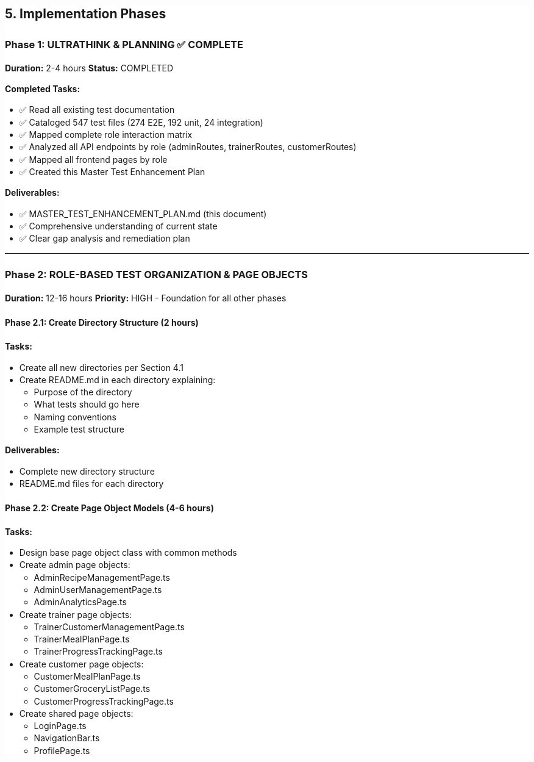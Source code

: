 ## 5. Implementation Phases

### Phase 1: ULTRATHINK & PLANNING ✅ COMPLETE
**Duration:** 2-4 hours
**Status:** COMPLETED

**Completed Tasks:**
- ✅ Read all existing test documentation
- ✅ Cataloged 547 test files (274 E2E, 192 unit, 24 integration)
- ✅ Mapped complete role interaction matrix
- ✅ Analyzed all API endpoints by role (adminRoutes, trainerRoutes, customerRoutes)
- ✅ Mapped all frontend pages by role
- ✅ Created this Master Test Enhancement Plan

**Deliverables:**
- ✅ MASTER_TEST_ENHANCEMENT_PLAN.md (this document)
- ✅ Comprehensive understanding of current state
- ✅ Clear gap analysis and remediation plan

---

### Phase 2: ROLE-BASED TEST ORGANIZATION & PAGE OBJECTS
**Duration:** 12-16 hours
**Priority:** HIGH - Foundation for all other phases

#### Phase 2.1: Create Directory Structure (2 hours)
**Tasks:**
- Create all new directories per Section 4.1
- Create README.md in each directory explaining:
  - Purpose of the directory
  - What tests should go here
  - Naming conventions
  - Example test structure

**Deliverables:**
- Complete new directory structure
- README.md files for each directory

#### Phase 2.2: Create Page Object Models (4-6 hours)
**Tasks:**
- Design base page object class with common methods
- Create admin page objects:
  - AdminRecipeManagementPage.ts
  - AdminUserManagementPage.ts
  - AdminAnalyticsPage.ts
- Create trainer page objects:
  - TrainerCustomerManagementPage.ts
  - TrainerMealPlanPage.ts
  - TrainerProgressTrackingPage.ts
- Create customer page objects:
  - CustomerMealPlanPage.ts
  - CustomerGroceryListPage.ts
  - CustomerProgressTrackingPage.ts
- Create shared page objects:
  - LoginPage.ts
  - NavigationBar.ts
  - ProfilePage.ts
